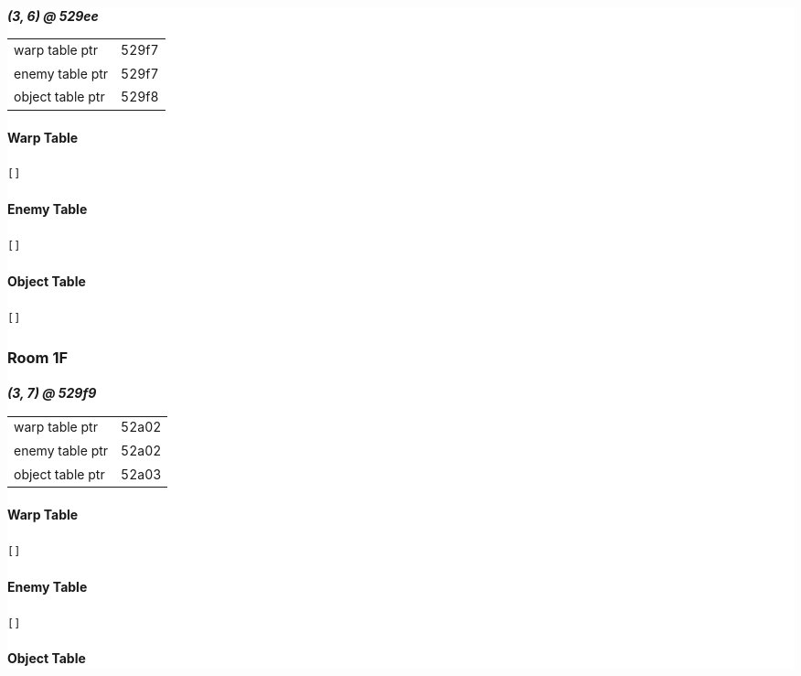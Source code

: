  ***(3, 6) @ 529ee***

| | |
|-|-|
| warp table ptr | 529f7 |
| enemy table ptr | 529f7 |
| object table ptr | 529f8 |

#### Warp Table

```
[]
```

#### Enemy Table

```
[]
```

#### Object Table

```
[]
```


### Room 1F

 ***(3, 7) @ 529f9***

| | |
|-|-|
| warp table ptr | 52a02 |
| enemy table ptr | 52a02 |
| object table ptr | 52a03 |

#### Warp Table

```
[]
```

#### Enemy Table

```
[]
```

#### Object Table
